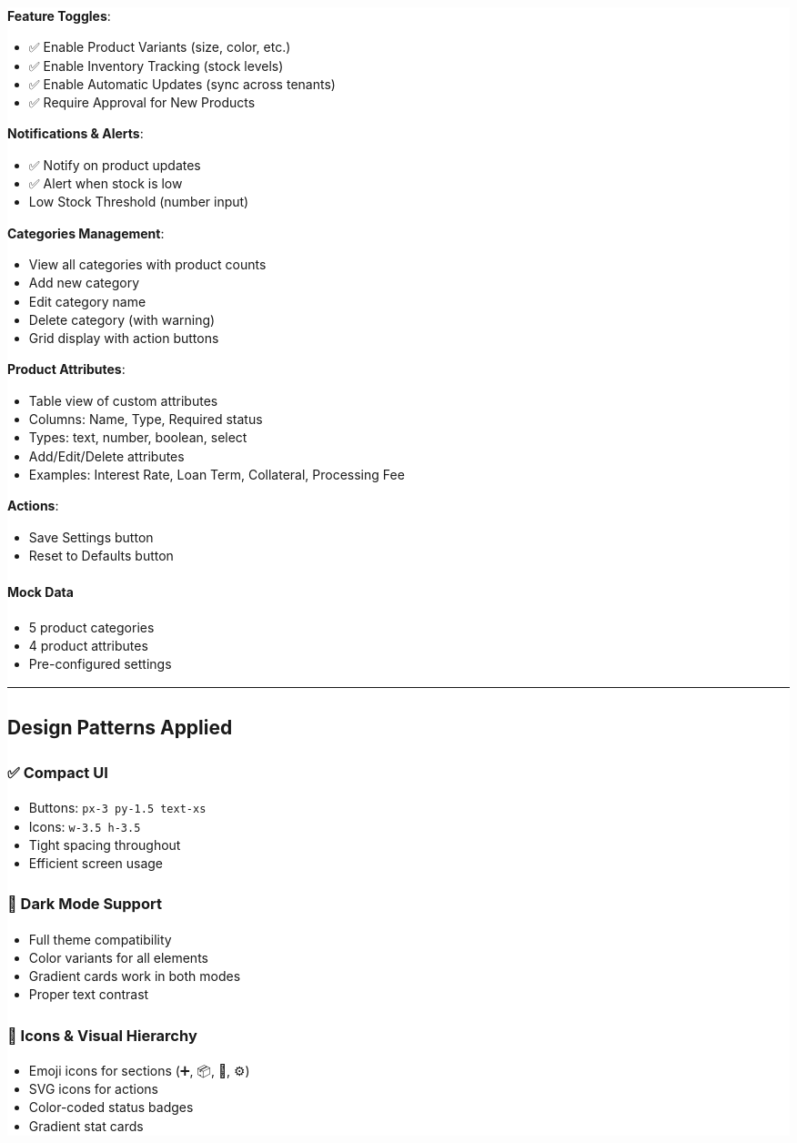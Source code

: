 **Feature Toggles**:
- ✅ Enable Product Variants (size, color, etc.)
- ✅ Enable Inventory Tracking (stock levels)
- ✅ Enable Automatic Updates (sync across tenants)
- ✅ Require Approval for New Products

**Notifications & Alerts**:
- ✅ Notify on product updates
- ✅ Alert when stock is low
- Low Stock Threshold (number input)

**Categories Management**:
- View all categories with product counts
- Add new category
- Edit category name
- Delete category (with warning)
- Grid display with action buttons

**Product Attributes**:
- Table view of custom attributes
- Columns: Name, Type, Required status
- Types: text, number, boolean, select
- Add/Edit/Delete attributes
- Examples: Interest Rate, Loan Term, Collateral, Processing Fee

**Actions**:
- Save Settings button
- Reset to Defaults button

#### Mock Data
- 5 product categories
- 4 product attributes
- Pre-configured settings

---

## Design Patterns Applied

### ✅ Compact UI
- Buttons: `px-3 py-1.5 text-xs`
- Icons: `w-3.5 h-3.5`
- Tight spacing throughout
- Efficient screen usage

### 🌙 Dark Mode Support
- Full theme compatibility
- Color variants for all elements
- Gradient cards work in both modes
- Proper text contrast

### 🎨 Icons & Visual Hierarchy
- Emoji icons for sections (➕, 📦, 🔗, ⚙️)
- SVG icons for actions
- Color-coded status badges
- Gradient stat cards

